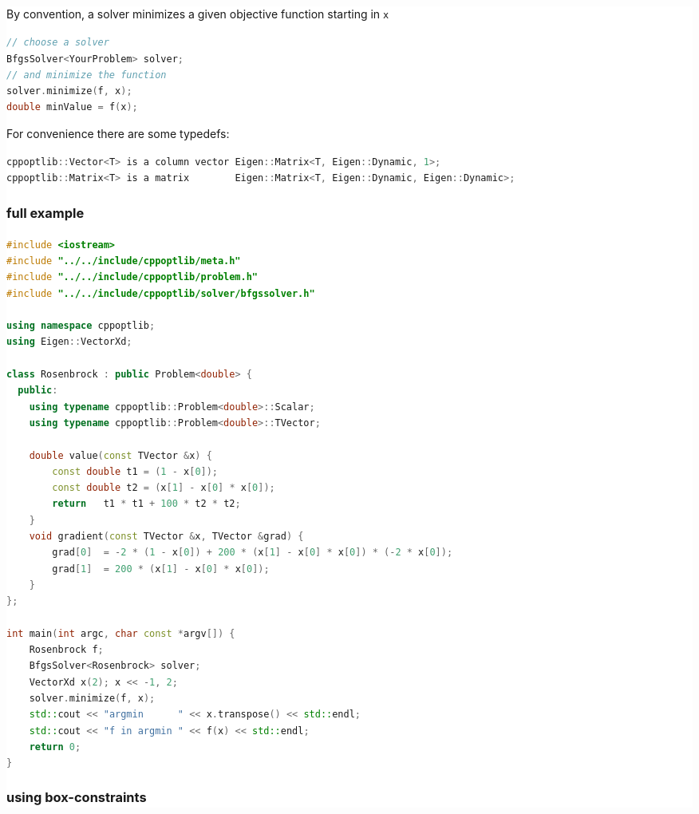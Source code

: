 By convention, a solver minimizes a given objective function starting in `x`

```cpp
// choose a solver
BfgsSolver<YourProblem> solver;
// and minimize the function
solver.minimize(f, x);
double minValue = f(x);
```

For convenience there are some typedefs:

```cpp
cppoptlib::Vector<T> is a column vector Eigen::Matrix<T, Eigen::Dynamic, 1>;
cppoptlib::Matrix<T> is a matrix        Eigen::Matrix<T, Eigen::Dynamic, Eigen::Dynamic>;
```
### full example

```cpp
#include <iostream>
#include "../../include/cppoptlib/meta.h"
#include "../../include/cppoptlib/problem.h"
#include "../../include/cppoptlib/solver/bfgssolver.h"

using namespace cppoptlib;
using Eigen::VectorXd;

class Rosenbrock : public Problem<double> {
  public:
    using typename cppoptlib::Problem<double>::Scalar;
    using typename cppoptlib::Problem<double>::TVector;

    double value(const TVector &x) {
        const double t1 = (1 - x[0]);
        const double t2 = (x[1] - x[0] * x[0]);
        return   t1 * t1 + 100 * t2 * t2;
    }
    void gradient(const TVector &x, TVector &grad) {
        grad[0]  = -2 * (1 - x[0]) + 200 * (x[1] - x[0] * x[0]) * (-2 * x[0]);
        grad[1]  = 200 * (x[1] - x[0] * x[0]);
    }
};

int main(int argc, char const *argv[]) {
    Rosenbrock f;
    BfgsSolver<Rosenbrock> solver;
    VectorXd x(2); x << -1, 2;
    solver.minimize(f, x);
    std::cout << "argmin      " << x.transpose() << std::endl;
    std::cout << "f in argmin " << f(x) << std::endl;
    return 0;
}
```
### using box-constraints


[eigen3]: http://eigen.tuxfamily.org/
[bazel]: https://bazel.build/
[matlab]: http://www.mathworks.de/products/matlab/
[tensorflow]: https://www.tensorflow.org/